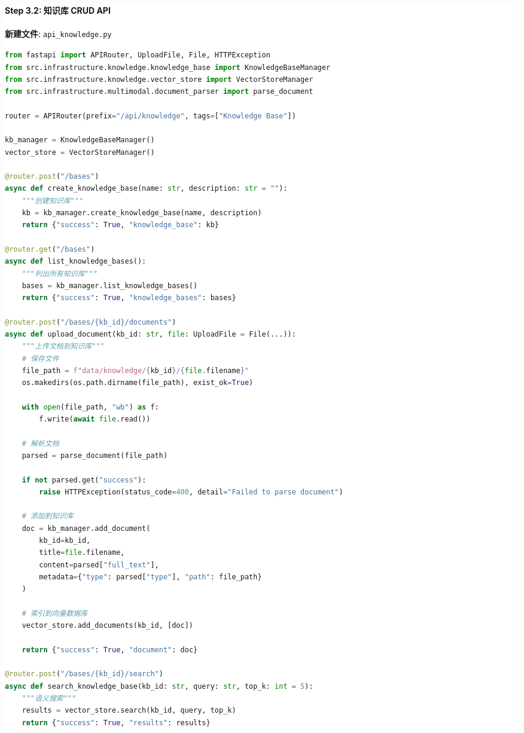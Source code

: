 ```python
```

#### Step 3.2: 知识库 CRUD API

**新建文件**: `api_knowledge.py`

```python
from fastapi import APIRouter, UploadFile, File, HTTPException
from src.infrastructure.knowledge.knowledge_base import KnowledgeBaseManager
from src.infrastructure.knowledge.vector_store import VectorStoreManager
from src.infrastructure.multimodal.document_parser import parse_document

router = APIRouter(prefix="/api/knowledge", tags=["Knowledge Base"])

kb_manager = KnowledgeBaseManager()
vector_store = VectorStoreManager()

@router.post("/bases")
async def create_knowledge_base(name: str, description: str = ""):
    """创建知识库"""
    kb = kb_manager.create_knowledge_base(name, description)
    return {"success": True, "knowledge_base": kb}

@router.get("/bases")
async def list_knowledge_bases():
    """列出所有知识库"""
    bases = kb_manager.list_knowledge_bases()
    return {"success": True, "knowledge_bases": bases}

@router.post("/bases/{kb_id}/documents")
async def upload_document(kb_id: str, file: UploadFile = File(...)):
    """上传文档到知识库"""
    # 保存文件
    file_path = f"data/knowledge/{kb_id}/{file.filename}"
    os.makedirs(os.path.dirname(file_path), exist_ok=True)
    
    with open(file_path, "wb") as f:
        f.write(await file.read())
    
    # 解析文档
    parsed = parse_document(file_path)
    
    if not parsed.get("success"):
        raise HTTPException(status_code=400, detail="Failed to parse document")
    
    # 添加到知识库
    doc = kb_manager.add_document(
        kb_id=kb_id,
        title=file.filename,
        content=parsed["full_text"],
        metadata={"type": parsed["type"], "path": file_path}
    )
    
    # 索引到向量数据库
    vector_store.add_documents(kb_id, [doc])
    
    return {"success": True, "document": doc}

@router.post("/bases/{kb_id}/search")
async def search_knowledge_base(kb_id: str, query: str, top_k: int = 5):
    """语义搜索"""
    results = vector_store.search(kb_id, query, top_k)
    return {"success": True, "results": results}
```
